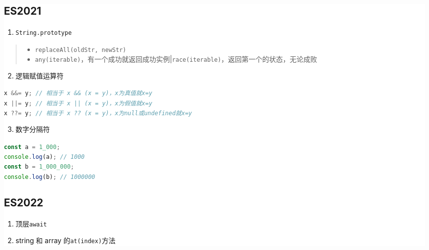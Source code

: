 ## ES2021

1. `String.prototype`

> - `replaceAll(oldStr, newStr)`
> - `any(iterable)`，有一个成功就返回成功实例|`race(iterable)`，返回第一个的状态，无论成败

2. 逻辑赋值运算符

```js
x &&= y; // 相当于 x && (x = y)，x为真值就x=y
x ||= y; // 相当于 x || (x = y)，x为假值就x=y
x ??= y; // 相当于 x ?? (x = y)，x为null或undefined就x=y
```

3. 数字分隔符

```js
const a = 1_000;
console.log(a); // 1000
const b = 1_000_000;
console.log(b); // 1000000
```

## ES2022

1.  顶层`await`

2.  string 和 array 的`at(index)`方法

```

```
